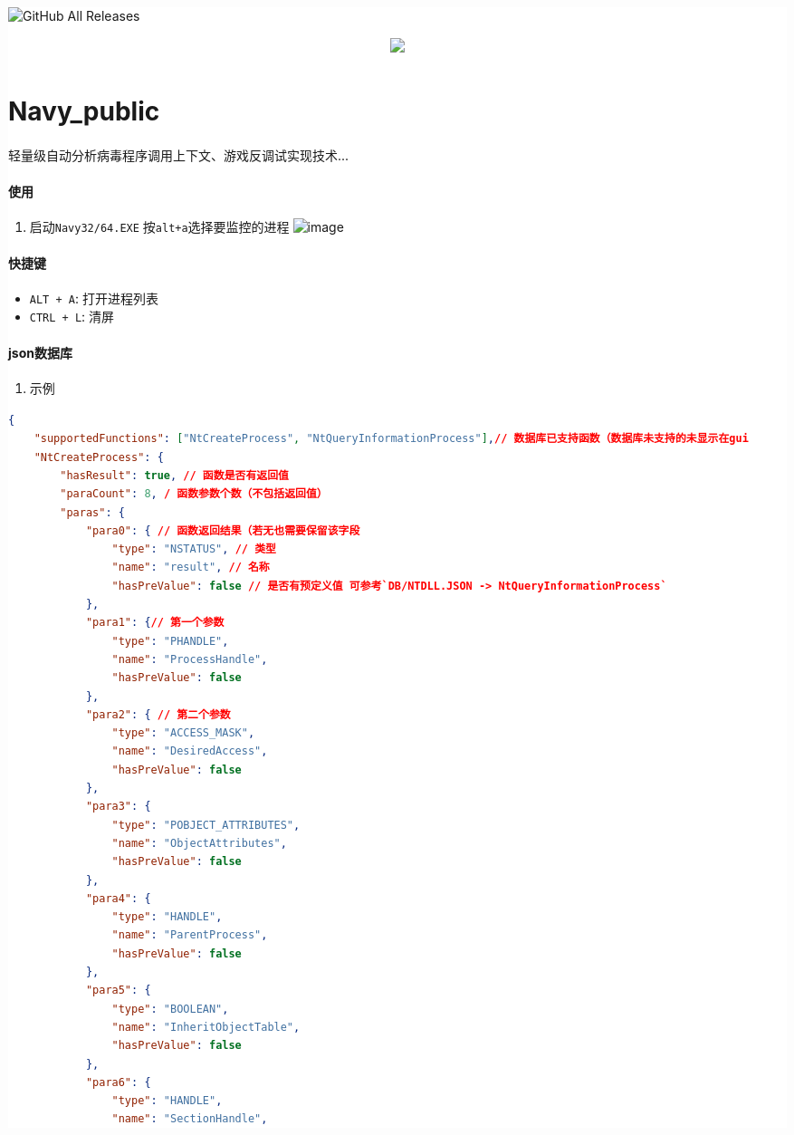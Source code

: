 ![GitHub All Releases](https://img.shields.io/github/downloads/stonedreamforest/Navy_public/total?label=downloads-total&logo=github&style=flat-square)

<p align="center">
  <img src="https://user-images.githubusercontent.com/16742566/80297653-a1b54d80-87b7-11ea-8758-9590f5989a33.png">
</p>



# Navy_public
轻量级自动分析病毒程序调用上下文、游戏反调试实现技术...

#### 使用
1. 启动`Navy32/64.EXE` 按`alt+a`选择要监控的进程
![image](https://user-images.githubusercontent.com/16742566/80297988-25bd0480-87bb-11ea-9357-18460725856e.png)

#### 快捷键
- `ALT + A`: 打开进程列表
- `CTRL + L`: 清屏

#### json数据库
1. 示例
```json
{
    "supportedFunctions": ["NtCreateProcess", "NtQueryInformationProcess"],// 数据库已支持函数（数据库未支持的未显示在gui
    "NtCreateProcess": {
        "hasResult": true, // 函数是否有返回值
        "paraCount": 8, / 函数参数个数（不包括返回值）
        "paras": {
            "para0": { // 函数返回结果（若无也需要保留该字段
                "type": "NSTATUS", // 类型
                "name": "result", // 名称
                "hasPreValue": false // 是否有预定义值 可参考`DB/NTDLL.JSON -> NtQueryInformationProcess`
            },
            "para1": {// 第一个参数
                "type": "PHANDLE",
                "name": "ProcessHandle",
                "hasPreValue": false
            },
            "para2": { // 第二个参数
                "type": "ACCESS_MASK",
                "name": "DesiredAccess",
                "hasPreValue": false
            },
            "para3": {
                "type": "POBJECT_ATTRIBUTES",
                "name": "ObjectAttributes",
                "hasPreValue": false
            },
            "para4": {
                "type": "HANDLE",
                "name": "ParentProcess",
                "hasPreValue": false
            },
            "para5": {
                "type": "BOOLEAN",
                "name": "InheritObjectTable",
                "hasPreValue": false
            },
            "para6": {
                "type": "HANDLE",
                "name": "SectionHandle",
```